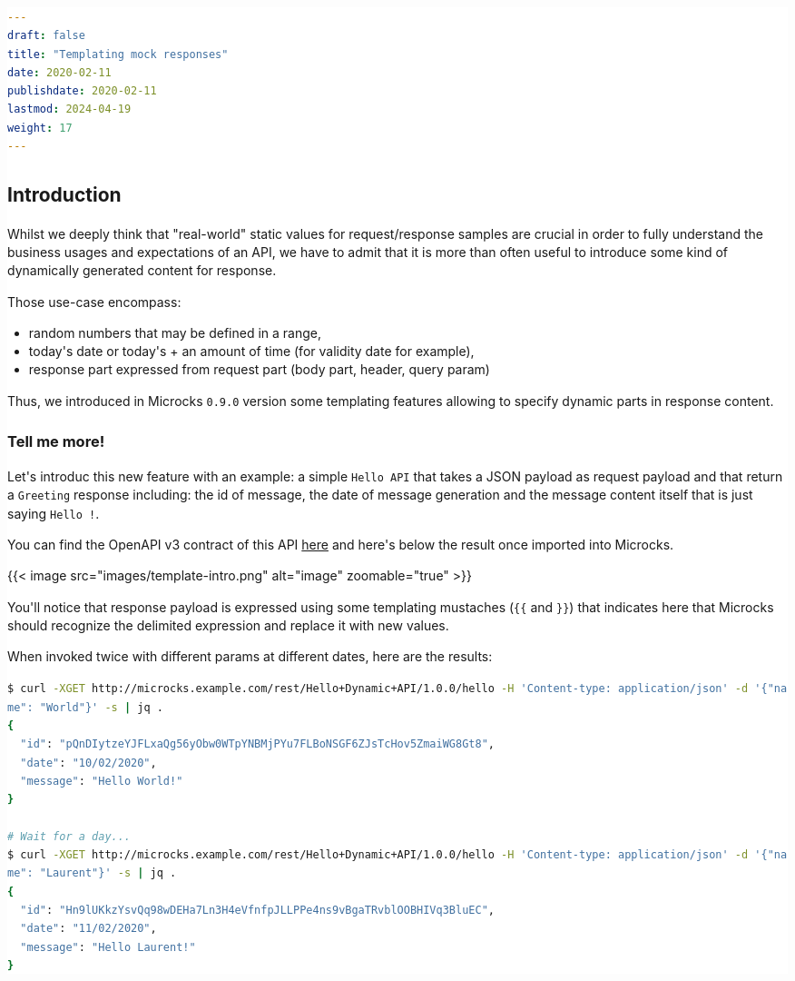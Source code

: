 ```yaml
---
draft: false
title: "Templating mock responses"
date: 2020-02-11
publishdate: 2020-02-11
lastmod: 2024-04-19
weight: 17
---
```


## Introduction

Whilst we deeply think that "real-world" static values for request/response samples are crucial in order to fully understand the business usages and expectations of an API, we have to admit that it is more than often useful to introduce some kind of dynamically generated content for response. 

Those use-case encompass:

* random numbers that may be defined in a range,
* today's date or today's + an amount of time (for validity date for example),
* response part expressed from request part (body part, header, query param)

Thus, we introduced in Microcks `0.9.0` version some templating features allowing to specify dynamic parts in response content.

### Tell me more!

Let's introduc this new feature with an example: a simple `Hello API` that takes a JSON payload as request payload and that return a `Greeting` response including: the id of message, the date of message generation and the message content itself that is just saying `Hello !`.

You can find the OpenAPI v3 contract of this API [here](https://github.com/microcks/microcks/blob/0.9.0/src/test/resources/io/github/microcks/util/openapi/hello-dynamic-openapi.yaml) and here's below the result once imported into Microcks.

{{< image src="images/template-intro.png" alt="image" zoomable="true" >}}

You'll notice that response payload is expressed using some templating mustaches (`{{` and `}}`) that indicates here that Microcks should recognize the delimited expression and replace it with new values.

When invoked twice with different params at different dates, here are the results:

```sh
$ curl -XGET http://microcks.example.com/rest/Hello+Dynamic+API/1.0.0/hello -H 'Content-type: application/json' -d '{"name": "World"}' -s | jq .
{
  "id": "pQnDIytzeYJFLxaQg56yObw0WTpYNBMjPYu7FLBoNSGF6ZJsTcHov5ZmaiWG8Gt8",
  "date": "10/02/2020",
  "message": "Hello World!"
}

# Wait for a day...
$ curl -XGET http://microcks.example.com/rest/Hello+Dynamic+API/1.0.0/hello -H 'Content-type: application/json' -d '{"name": "Laurent"}' -s | jq .
{
  "id": "Hn9lUKkzYsvQq98wDEHa7Ln3H4eVfnfpJLLPPe4ns9vBgaTRvblOOBHIVq3BluEC",
  "date": "11/02/2020",
  "message": "Hello Laurent!"
}
```
